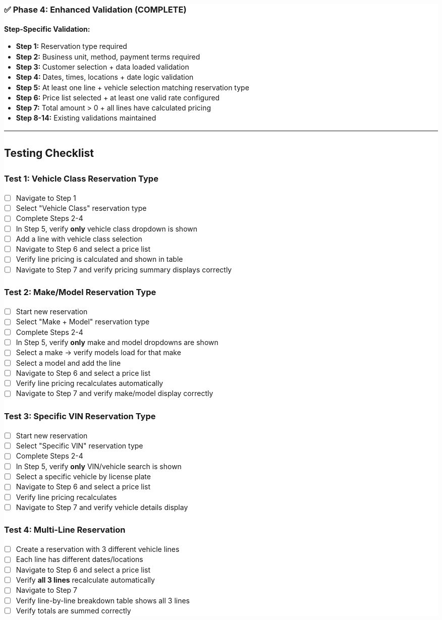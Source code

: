 
### ✅ Phase 4: Enhanced Validation (COMPLETE)
**Step-Specific Validation:**
- **Step 1:** Reservation type required
- **Step 2:** Business unit, method, payment terms required
- **Step 3:** Customer selection + data loaded validation
- **Step 4:** Dates, times, locations + date logic validation
- **Step 5:** At least one line + vehicle selection matching reservation type
- **Step 6:** Price list selected + at least one valid rate configured
- **Step 7:** Total amount > 0 + all lines have calculated pricing
- **Step 8-14:** Existing validations maintained

---

## Testing Checklist

### Test 1: Vehicle Class Reservation Type
- [ ] Navigate to Step 1
- [ ] Select "Vehicle Class" reservation type
- [ ] Complete Steps 2-4
- [ ] In Step 5, verify **only** vehicle class dropdown is shown
- [ ] Add a line with vehicle class selection
- [ ] Navigate to Step 6 and select a price list
- [ ] Verify line pricing is calculated and shown in table
- [ ] Navigate to Step 7 and verify pricing summary displays correctly

### Test 2: Make/Model Reservation Type
- [ ] Start new reservation
- [ ] Select "Make + Model" reservation type
- [ ] Complete Steps 2-4
- [ ] In Step 5, verify **only** make and model dropdowns are shown
- [ ] Select a make → verify models load for that make
- [ ] Select a model and add the line
- [ ] Navigate to Step 6 and select a price list
- [ ] Verify line pricing recalculates automatically
- [ ] Navigate to Step 7 and verify make/model display correctly

### Test 3: Specific VIN Reservation Type
- [ ] Start new reservation
- [ ] Select "Specific VIN" reservation type
- [ ] Complete Steps 2-4
- [ ] In Step 5, verify **only** VIN/vehicle search is shown
- [ ] Select a specific vehicle by license plate
- [ ] Navigate to Step 6 and select a price list
- [ ] Verify line pricing recalculates
- [ ] Navigate to Step 7 and verify vehicle details display

### Test 4: Multi-Line Reservation
- [ ] Create a reservation with 3 different vehicle lines
- [ ] Each line has different dates/locations
- [ ] Navigate to Step 6 and select a price list
- [ ] Verify **all 3 lines** recalculate automatically
- [ ] Navigate to Step 7
- [ ] Verify line-by-line breakdown table shows all 3 lines
- [ ] Verify totals are summed correctly
